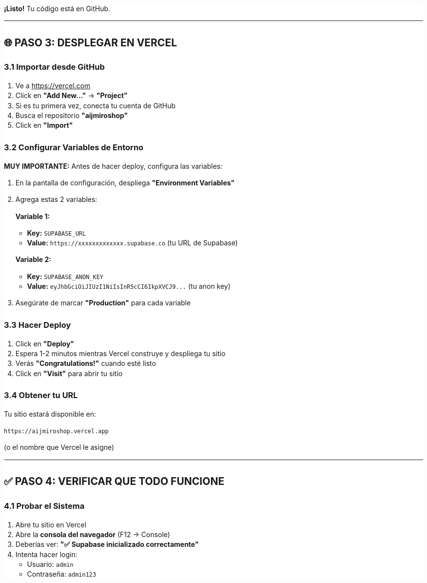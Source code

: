 **¡Listo!** Tu código está en GitHub.

---

## 🌐 PASO 3: DESPLEGAR EN VERCEL

### 3.1 Importar desde GitHub

1. Ve a https://vercel.com
2. Click en **"Add New..."** → **"Project"**
3. Si es tu primera vez, conecta tu cuenta de GitHub
4. Busca el repositorio **"aijmiroshop"**
5. Click en **"Import"**

### 3.2 Configurar Variables de Entorno

**MUY IMPORTANTE:** Antes de hacer deploy, configura las variables:

1. En la pantalla de configuración, despliega **"Environment Variables"**
2. Agrega estas 2 variables:

   **Variable 1:**
   - **Key:** `SUPABASE_URL`
   - **Value:** `https://xxxxxxxxxxxxx.supabase.co` (tu URL de Supabase)

   **Variable 2:**
   - **Key:** `SUPABASE_ANON_KEY`
   - **Value:** `eyJhbGciOiJIUzI1NiIsInR5cCI6IkpXVCJ9...` (tu anon key)

3. Asegúrate de marcar **"Production"** para cada variable

### 3.3 Hacer Deploy

1. Click en **"Deploy"**
2. Espera 1-2 minutos mientras Vercel construye y despliega tu sitio
3. Verás **"Congratulations!"** cuando esté listo
4. Click en **"Visit"** para abrir tu sitio

### 3.4 Obtener tu URL

Tu sitio estará disponible en:
```
https://aijmiroshop.vercel.app
```
(o el nombre que Vercel le asigne)

---

## ✅ PASO 4: VERIFICAR QUE TODO FUNCIONE

### 4.1 Probar el Sistema

1. Abre tu sitio en Vercel
2. Abre la **consola del navegador** (F12 → Console)
3. Deberías ver: **"✅ Supabase inicializado correctamente"**
4. Intenta hacer login:
   - Usuario: `admin`
   - Contraseña: `admin123`
